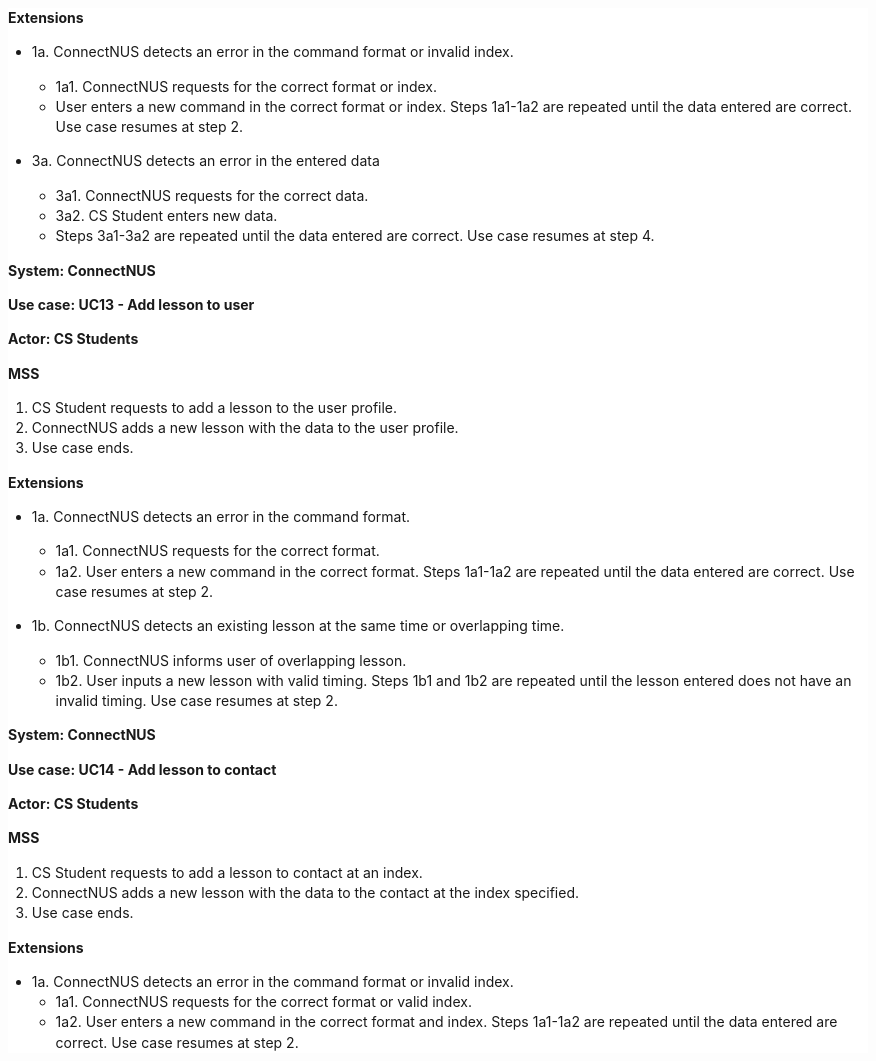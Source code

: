 
**Extensions**

* 1a. ConnectNUS detects an error in the command format or invalid index.
  * 1a1. ConnectNUS requests for the correct format or index.
  * User enters a new command in the correct format or index.
    Steps 1a1-1a2 are repeated until the data entered are correct.
    Use case resumes at step 2.

* 3a. ConnectNUS detects an error in the entered data

  * 3a1. ConnectNUS requests for the correct data.
  * 3a2. CS Student enters new data.
  * Steps 3a1-3a2 are repeated until the data entered are correct.
    Use case resumes at step 4.

<div style="page-break-after: always;"></div>

**System: ConnectNUS**

**Use case: UC13 - Add lesson to user**

**Actor: CS Students**

**MSS**

1. CS Student requests to add a lesson to the user profile.
2. ConnectNUS adds a new lesson with the data to the user profile.
3. Use case ends.

**Extensions**

* 1a. ConnectNUS detects an error in the command format.
  * 1a1. ConnectNUS requests for the correct format.
  * 1a2. User enters a new command in the correct format.
    Steps 1a1-1a2 are repeated until the data entered are correct.
    Use case resumes at step 2.

* 1b. ConnectNUS detects an existing lesson at the same time or overlapping time.
  * 1b1. ConnectNUS informs user of overlapping lesson.
  * 1b2. User inputs a new lesson with valid timing.
    Steps 1b1 and 1b2 are repeated until the lesson entered does not have an invalid timing.
    Use case resumes at step 2.


**System: ConnectNUS**

**Use case: UC14 - Add lesson to contact**

**Actor: CS Students**

**MSS**

1. CS Student requests to add a lesson to contact at an index.
2. ConnectNUS adds a new lesson with the data to the contact at the index specified.
3. Use case ends.

**Extensions**

* 1a. ConnectNUS detects an error in the command format or invalid index.
  * 1a1. ConnectNUS requests for the correct format or valid index.
  * 1a2. User enters a new command in the correct format and index.
    Steps 1a1-1a2 are repeated until the data entered are correct.
    Use case resumes at step 2.
